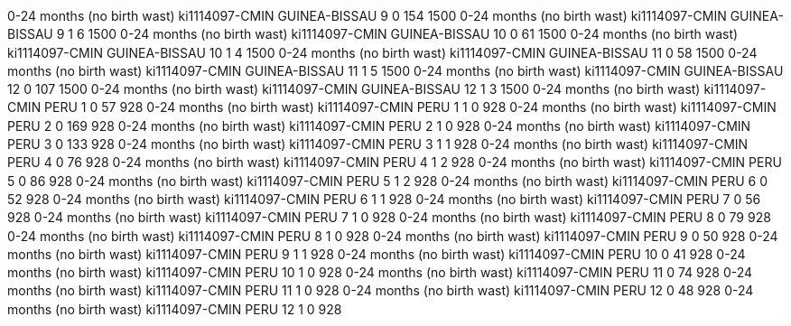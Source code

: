 0-24 months (no birth wast)   ki1114097-CMIN             GUINEA-BISSAU                  9                   0      154    1500
0-24 months (no birth wast)   ki1114097-CMIN             GUINEA-BISSAU                  9                   1        6    1500
0-24 months (no birth wast)   ki1114097-CMIN             GUINEA-BISSAU                  10                  0       61    1500
0-24 months (no birth wast)   ki1114097-CMIN             GUINEA-BISSAU                  10                  1        4    1500
0-24 months (no birth wast)   ki1114097-CMIN             GUINEA-BISSAU                  11                  0       58    1500
0-24 months (no birth wast)   ki1114097-CMIN             GUINEA-BISSAU                  11                  1        5    1500
0-24 months (no birth wast)   ki1114097-CMIN             GUINEA-BISSAU                  12                  0      107    1500
0-24 months (no birth wast)   ki1114097-CMIN             GUINEA-BISSAU                  12                  1        3    1500
0-24 months (no birth wast)   ki1114097-CMIN             PERU                           1                   0       57     928
0-24 months (no birth wast)   ki1114097-CMIN             PERU                           1                   1        0     928
0-24 months (no birth wast)   ki1114097-CMIN             PERU                           2                   0      169     928
0-24 months (no birth wast)   ki1114097-CMIN             PERU                           2                   1        0     928
0-24 months (no birth wast)   ki1114097-CMIN             PERU                           3                   0      133     928
0-24 months (no birth wast)   ki1114097-CMIN             PERU                           3                   1        1     928
0-24 months (no birth wast)   ki1114097-CMIN             PERU                           4                   0       76     928
0-24 months (no birth wast)   ki1114097-CMIN             PERU                           4                   1        2     928
0-24 months (no birth wast)   ki1114097-CMIN             PERU                           5                   0       86     928
0-24 months (no birth wast)   ki1114097-CMIN             PERU                           5                   1        2     928
0-24 months (no birth wast)   ki1114097-CMIN             PERU                           6                   0       52     928
0-24 months (no birth wast)   ki1114097-CMIN             PERU                           6                   1        1     928
0-24 months (no birth wast)   ki1114097-CMIN             PERU                           7                   0       56     928
0-24 months (no birth wast)   ki1114097-CMIN             PERU                           7                   1        0     928
0-24 months (no birth wast)   ki1114097-CMIN             PERU                           8                   0       79     928
0-24 months (no birth wast)   ki1114097-CMIN             PERU                           8                   1        0     928
0-24 months (no birth wast)   ki1114097-CMIN             PERU                           9                   0       50     928
0-24 months (no birth wast)   ki1114097-CMIN             PERU                           9                   1        1     928
0-24 months (no birth wast)   ki1114097-CMIN             PERU                           10                  0       41     928
0-24 months (no birth wast)   ki1114097-CMIN             PERU                           10                  1        0     928
0-24 months (no birth wast)   ki1114097-CMIN             PERU                           11                  0       74     928
0-24 months (no birth wast)   ki1114097-CMIN             PERU                           11                  1        0     928
0-24 months (no birth wast)   ki1114097-CMIN             PERU                           12                  0       48     928
0-24 months (no birth wast)   ki1114097-CMIN             PERU                           12                  1        0     928